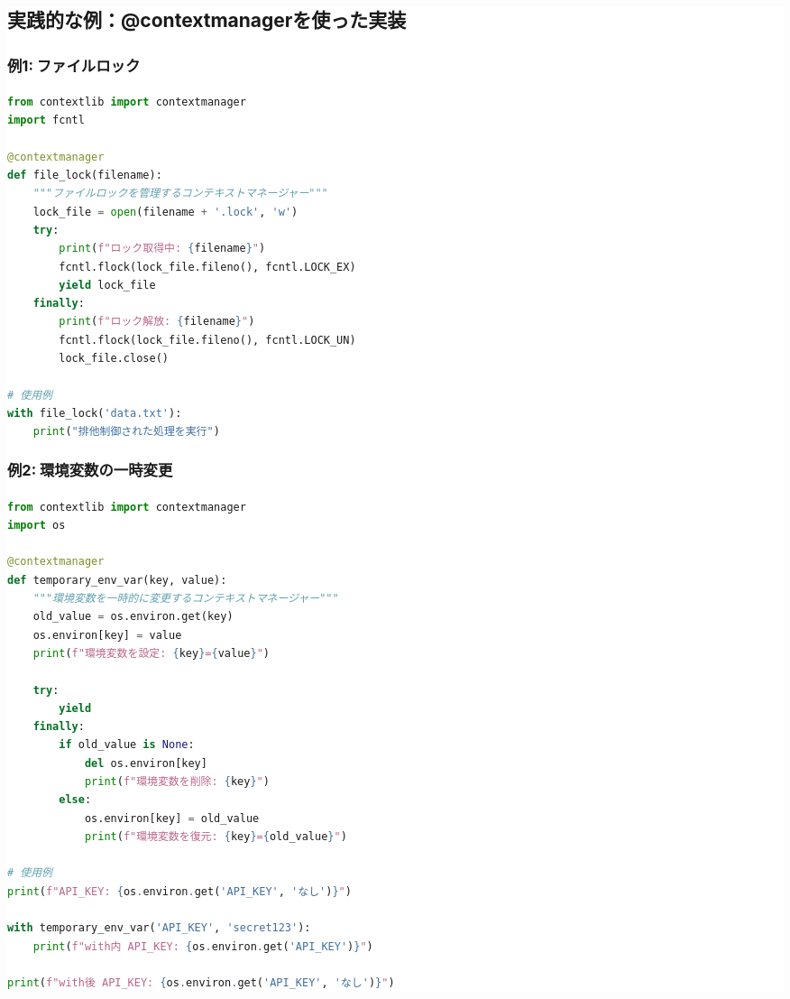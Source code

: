 
## 実践的な例：@contextmanagerを使った実装

### 例1: ファイルロック

```python
from contextlib import contextmanager
import fcntl

@contextmanager
def file_lock(filename):
    """ファイルロックを管理するコンテキストマネージャー"""
    lock_file = open(filename + '.lock', 'w')
    try:
        print(f"ロック取得中: {filename}")
        fcntl.flock(lock_file.fileno(), fcntl.LOCK_EX)
        yield lock_file
    finally:
        print(f"ロック解放: {filename}")
        fcntl.flock(lock_file.fileno(), fcntl.LOCK_UN)
        lock_file.close()

# 使用例
with file_lock('data.txt'):
    print("排他制御された処理を実行")
```

### 例2: 環境変数の一時変更

```python
from contextlib import contextmanager
import os

@contextmanager
def temporary_env_var(key, value):
    """環境変数を一時的に変更するコンテキストマネージャー"""
    old_value = os.environ.get(key)
    os.environ[key] = value
    print(f"環境変数を設定: {key}={value}")

    try:
        yield
    finally:
        if old_value is None:
            del os.environ[key]
            print(f"環境変数を削除: {key}")
        else:
            os.environ[key] = old_value
            print(f"環境変数を復元: {key}={old_value}")

# 使用例
print(f"API_KEY: {os.environ.get('API_KEY', 'なし')}")

with temporary_env_var('API_KEY', 'secret123'):
    print(f"with内 API_KEY: {os.environ.get('API_KEY')}")

print(f"with後 API_KEY: {os.environ.get('API_KEY', 'なし')}")
```
